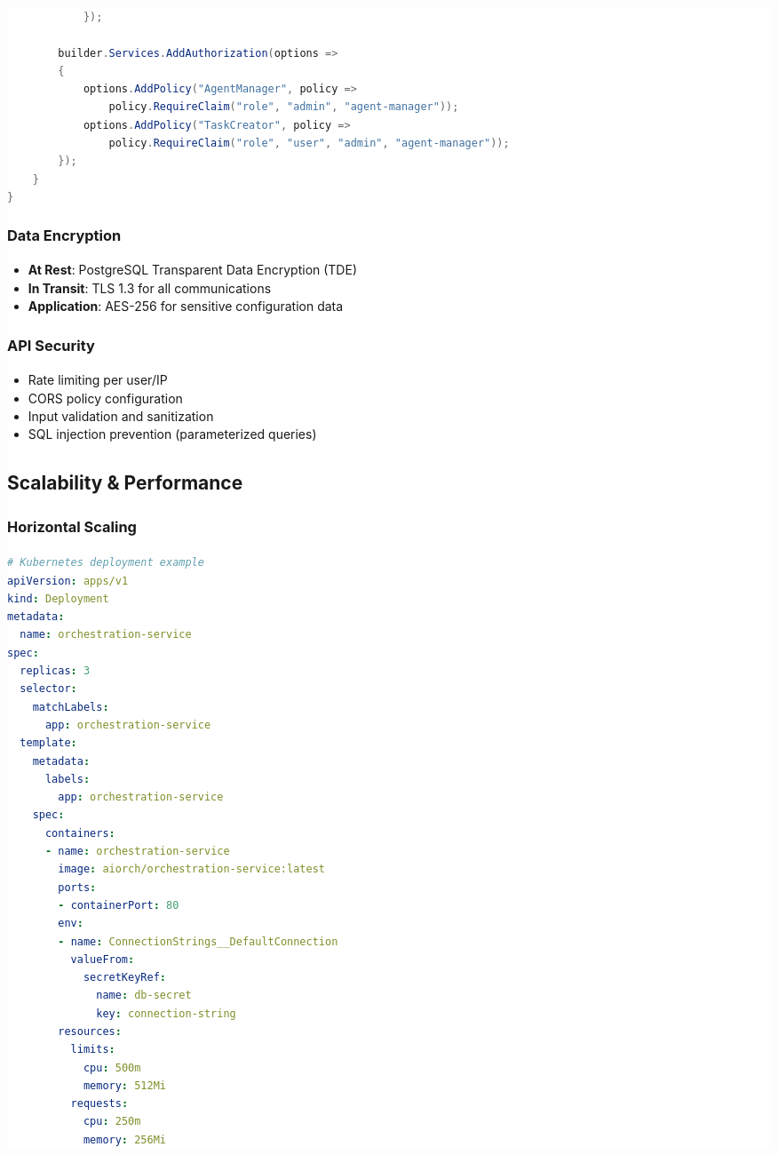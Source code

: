 ```csharp
            });

        builder.Services.AddAuthorization(options =>
        {
            options.AddPolicy("AgentManager", policy =>
                policy.RequireClaim("role", "admin", "agent-manager"));
            options.AddPolicy("TaskCreator", policy =>
                policy.RequireClaim("role", "user", "admin", "agent-manager"));
        });
    }
}
```

### Data Encryption
- **At Rest**: PostgreSQL Transparent Data Encryption (TDE)
- **In Transit**: TLS 1.3 for all communications
- **Application**: AES-256 for sensitive configuration data

### API Security
- Rate limiting per user/IP
- CORS policy configuration
- Input validation and sanitization
- SQL injection prevention (parameterized queries)

## Scalability & Performance

### Horizontal Scaling
```yaml
# Kubernetes deployment example
apiVersion: apps/v1
kind: Deployment
metadata:
  name: orchestration-service
spec:
  replicas: 3
  selector:
    matchLabels:
      app: orchestration-service
  template:
    metadata:
      labels:
        app: orchestration-service
    spec:
      containers:
      - name: orchestration-service
        image: aiorch/orchestration-service:latest
        ports:
        - containerPort: 80
        env:
        - name: ConnectionStrings__DefaultConnection
          valueFrom:
            secretKeyRef:
              name: db-secret
              key: connection-string
        resources:
          limits:
            cpu: 500m
            memory: 512Mi
          requests:
            cpu: 250m
            memory: 256Mi
```
